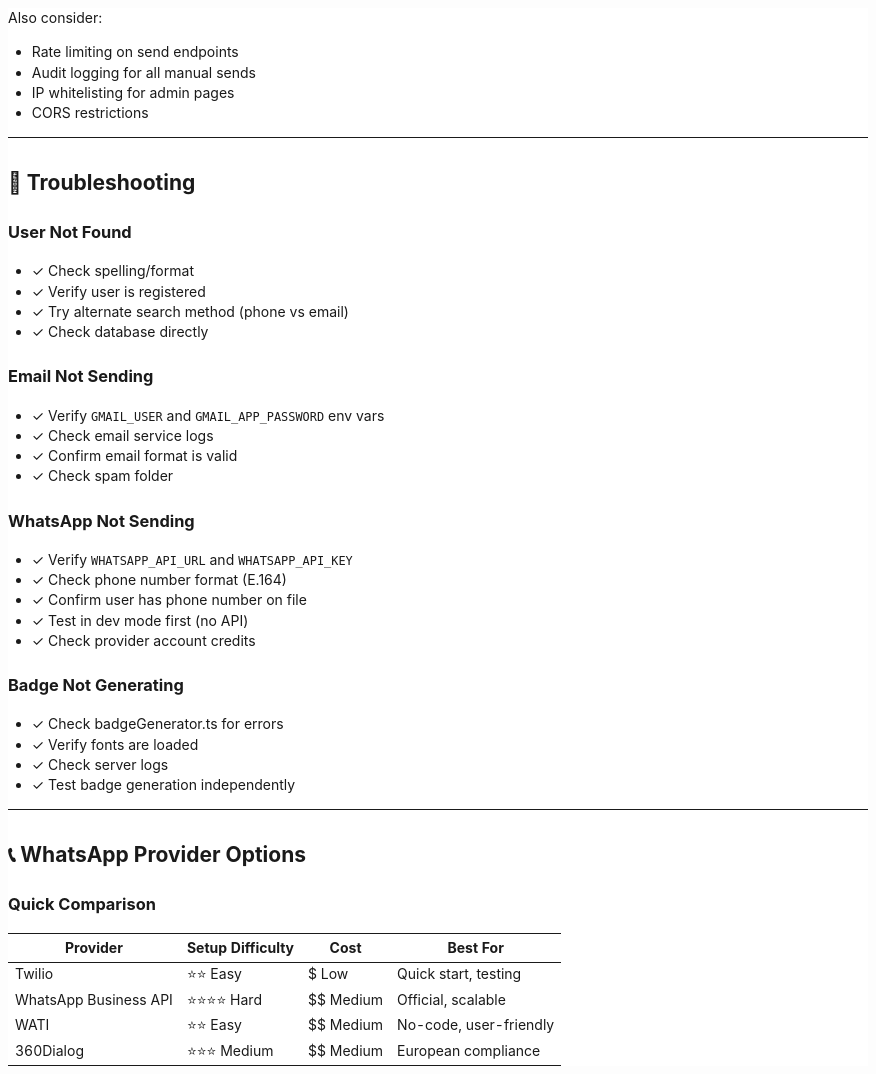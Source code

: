 Also consider:
- Rate limiting on send endpoints
- Audit logging for all manual sends
- IP whitelisting for admin pages
- CORS restrictions

---

## 🐛 Troubleshooting

### User Not Found
- ✓ Check spelling/format
- ✓ Verify user is registered
- ✓ Try alternate search method (phone vs email)
- ✓ Check database directly

### Email Not Sending
- ✓ Verify `GMAIL_USER` and `GMAIL_APP_PASSWORD` env vars
- ✓ Check email service logs
- ✓ Confirm email format is valid
- ✓ Check spam folder

### WhatsApp Not Sending
- ✓ Verify `WHATSAPP_API_URL` and `WHATSAPP_API_KEY`
- ✓ Check phone number format (E.164)
- ✓ Confirm user has phone number on file
- ✓ Test in dev mode first (no API)
- ✓ Check provider account credits

### Badge Not Generating
- ✓ Check badgeGenerator.ts for errors
- ✓ Verify fonts are loaded
- ✓ Check server logs
- ✓ Test badge generation independently

---

## 📞 WhatsApp Provider Options

### Quick Comparison

| Provider | Setup Difficulty | Cost | Best For |
|----------|-----------------|------|----------|
| Twilio | ⭐⭐ Easy | $ Low | Quick start, testing |
| WhatsApp Business API | ⭐⭐⭐⭐ Hard | $$ Medium | Official, scalable |
| WATI | ⭐⭐ Easy | $$ Medium | No-code, user-friendly |
| 360Dialog | ⭐⭐⭐ Medium | $$ Medium | European compliance |
